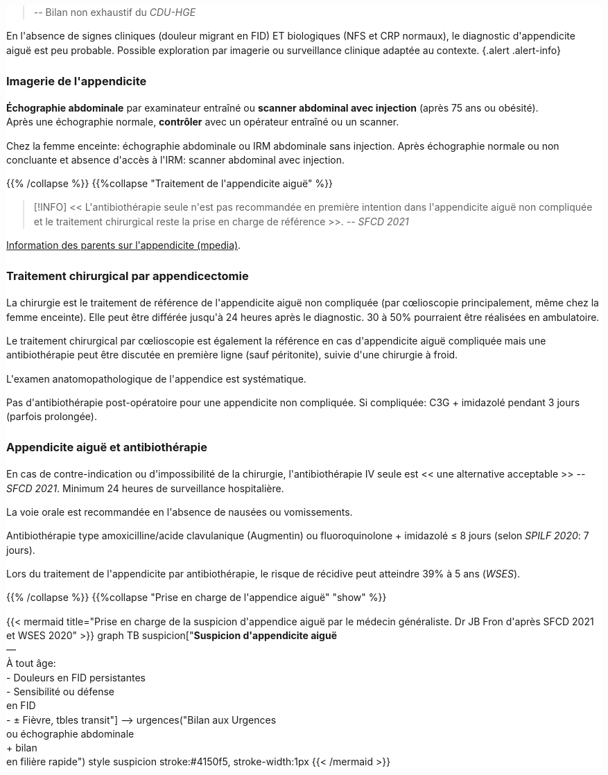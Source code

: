 > -- Bilan non exhaustif du *CDU-HGE*

En l'absence de signes cliniques (douleur migrant en FID) ET biologiques (NFS et CRP normaux), le diagnostic d'appendicite aiguë est peu probable. Possible exploration par imagerie ou surveillance clinique adaptée au contexte.
{.alert .alert-info}

### Imagerie de l'appendicite

**Échographie abdominale** par examinateur entraîné ou **scanner abdominal avec injection** (après 75 ans ou obésité).  
Après une échographie normale, **contrôler** avec un opérateur entraîné ou un scanner.

Chez la femme enceinte: échographie abdominale ou IRM abdominale sans injection. Après échographie normale ou non concluante et absence d'accès à l'IRM: scanner abdominal avec injection.

{{% /collapse %}}
{{%collapse "Traitement de l'appendicite aiguë" %}}

> [!INFO]
> << L'antibiothérapie seule n'est pas recommandée en première intention dans l'appendicite aiguë non compliquée et le traitement chirurgical reste la prise en charge de référence >>. -- *SFCD 2021*

[Information des parents sur l'appendicite (mpedia)](https://www.mpedia.fr/art-appendicite/?sr=895).

### Traitement chirurgical par appendicectomie

La chirurgie est le traitement de référence de l'appendicite aiguë non compliquée (par cœlioscopie principalement, même chez la femme enceinte). Elle peut être différée jusqu'à 24 heures après le diagnostic. 30 à 50% pourraient être réalisées en ambulatoire.

Le traitement chirurgical par cœlioscopie est également la référence en cas d'appendicite aiguë compliquée mais une antibiothérapie peut être discutée en première ligne (sauf péritonite), suivie d'une chirurgie à froid.

L'examen anatomopathologique de l'appendice est systématique.

Pas d'antibiothérapie post-opératoire pour une appendicite non compliquée. Si compliquée: C3G + imidazolé pendant 3 jours (parfois prolongée).

### Appendicite aiguë et antibiothérapie

En cas de contre-indication ou d'impossibilité de la chirurgie, l'antibiothérapie IV seule est << une alternative acceptable >> -- *SFCD 2021*. Minimum 24 heures de surveillance hospitalière.

La voie orale est recommandée en l'absence de nausées ou vomissements.

Antibiothérapie type amoxicilline/acide clavulanique (Augmentin) ou fluoroquinolone + imidazolé ≤ 8 jours (selon *SPILF 2020*: 7 jours).

Lors du traitement de l'appendicite par antibiothérapie, le risque de récidive peut atteindre 39% à 5 ans (*WSES*).

{{% /collapse %}}
{{%collapse "Prise en charge de l'appendice aiguë" "show" %}}

{{< mermaid title="Prise en charge de la suspicion d'appendice aiguë par le médecin généraliste. Dr JB Fron d'après SFCD 2021 et WSES 2020" >}}
graph TB
  suspicion["<b>Suspicion d'appendicite aiguë</b><br>—<br>À tout âge:<br>- Douleurs en FID persistantes<br>- Sensibilité ou défense<br>en FID<br>- ± Fièvre, tbles transit"] --> urgences("Bilan aux Urgences<br>ou échographie abdominale<br>+ bilan<br>en filière rapide")
  style suspicion stroke:#4150f5, stroke-width:1px
{{< /mermaid >}}
